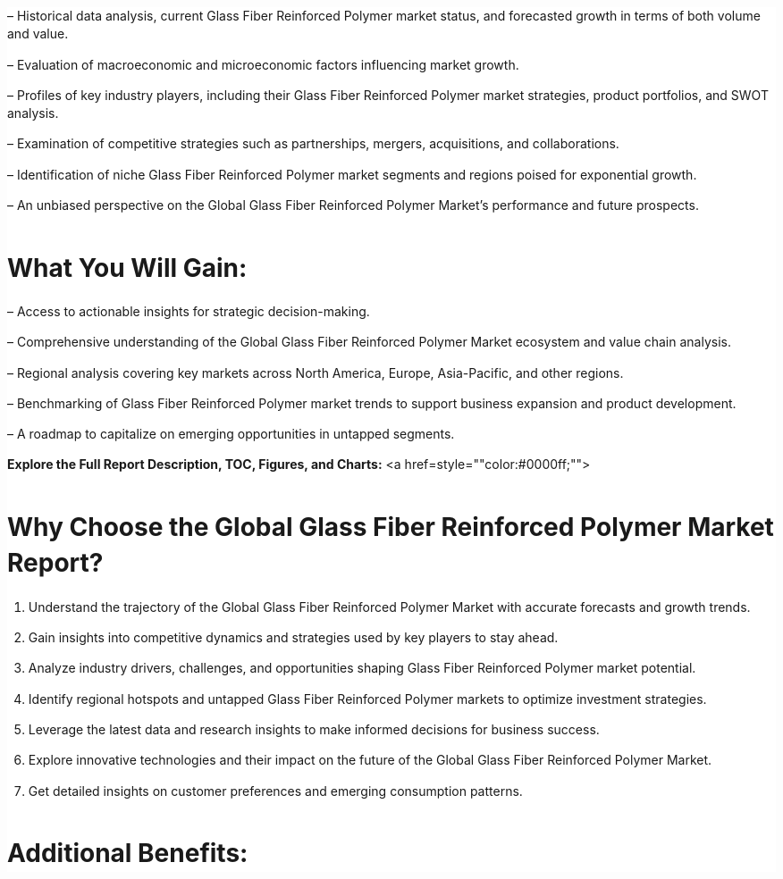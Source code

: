 – Historical data analysis, current Glass Fiber Reinforced Polymer market status, and forecasted growth in terms of both volume and value.

– Evaluation of macroeconomic and microeconomic factors influencing market growth.

– Profiles of key industry players, including their Glass Fiber Reinforced Polymer market strategies, product portfolios, and SWOT analysis.

– Examination of competitive strategies such as partnerships, mergers, acquisitions, and collaborations.

– Identification of niche Glass Fiber Reinforced Polymer market segments and regions poised for exponential growth.

– An unbiased perspective on the Global Glass Fiber Reinforced Polymer Market’s performance and future prospects.

# <strong>What You Will Gain:</strong>

– Access to actionable insights for strategic decision-making.

– Comprehensive understanding of the Global Glass Fiber Reinforced Polymer Market ecosystem and value chain analysis.

– Regional analysis covering key markets across North America, Europe, Asia-Pacific, and other regions.

– Benchmarking of Glass Fiber Reinforced Polymer market trends to support business expansion and product development.

– A roadmap to capitalize on emerging opportunities in untapped segments.

<strong>Explore the Full Report Description, TOC, Figures, and Charts:</strong>
<a href=style=""color:#0000ff;""></a>

# <strong>Why Choose the Global Glass Fiber Reinforced Polymer Market Report?</strong>

1. Understand the trajectory of the Global Glass Fiber Reinforced Polymer Market with accurate forecasts and growth trends.

2. Gain insights into competitive dynamics and strategies used by key players to stay ahead.

3. Analyze industry drivers, challenges, and opportunities shaping Glass Fiber Reinforced Polymer market potential.

4. Identify regional hotspots and untapped Glass Fiber Reinforced Polymer markets to optimize investment strategies.

5. Leverage the latest data and research insights to make informed decisions for business success.

6. Explore innovative technologies and their impact on the future of the Global Glass Fiber Reinforced Polymer Market.

7. Get detailed insights on customer preferences and emerging consumption patterns.

# <strong>Additional Benefits:</strong>

